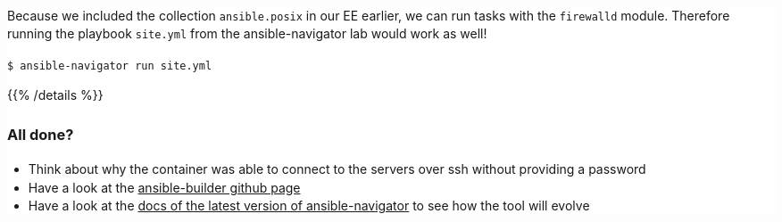 Because we included the collection `ansible.posix` in our EE earlier, we can run tasks with the `firewalld` module. Therefore running the playbook `site.yml` from the ansible-navigator lab would work as well!

```bash
$ ansible-navigator run site.yml

```

{{% /details %}}

### All done?

* Think about why the container was able to connect to the servers over ssh without providing a password
* Have a look at the [ansible-builder github page](https://github.com/ansible/ansible-builder)
* Have a look at the [docs of the latest version of ansible-navigator](https://ansible-navigator.readthedocs.io/en/latest/) to see how the tool will evolve
